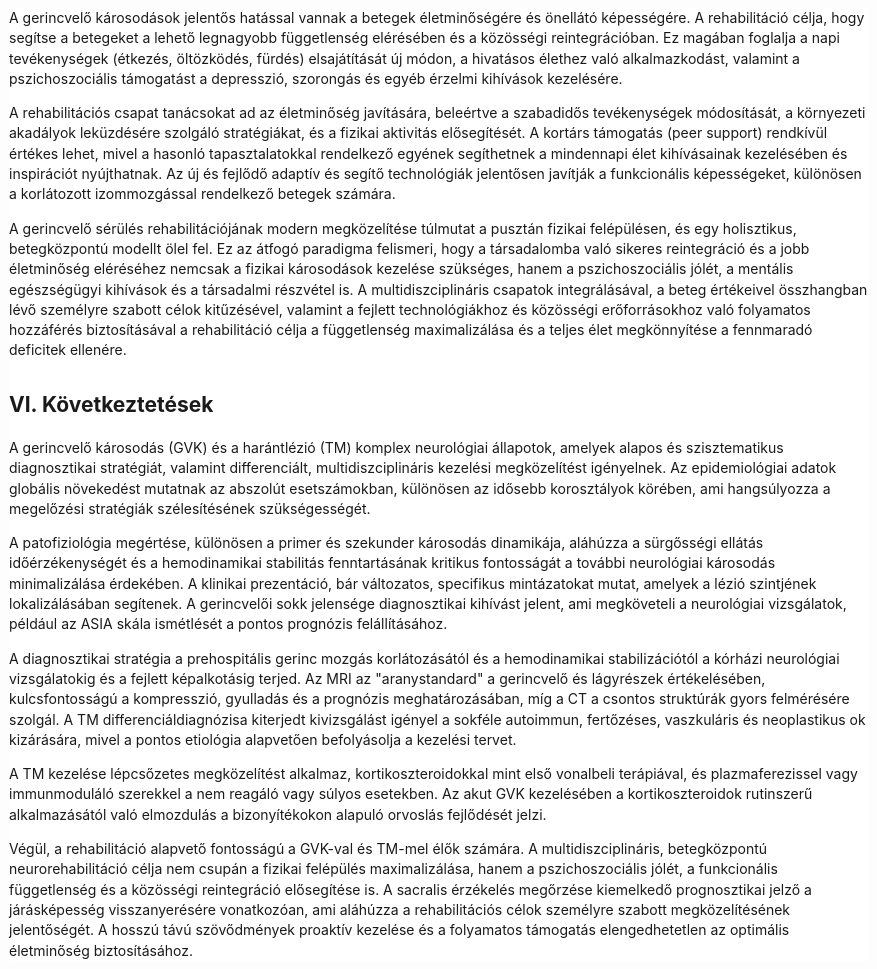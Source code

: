 A gerincvelő károsodások jelentős hatással vannak a betegek életminőségére és önellátó képességére. A rehabilitáció célja, hogy segítse a betegeket a lehető legnagyobb függetlenség elérésében és a közösségi reintegrációban. Ez magában foglalja a napi tevékenységek (étkezés, öltözködés, fürdés) elsajátítását új módon, a hivatásos élethez való alkalmazkodást, valamint a pszichoszociális támogatást a depresszió, szorongás és egyéb érzelmi kihívások kezelésére.  

A rehabilitációs csapat tanácsokat ad az életminőség javítására, beleértve a szabadidős tevékenységek módosítását, a környezeti akadályok leküzdésére szolgáló stratégiákat, és a fizikai aktivitás elősegítését. A kortárs támogatás (peer support) rendkívül értékes lehet, mivel a hasonló tapasztalatokkal rendelkező egyének segíthetnek a mindennapi élet kihívásainak kezelésében és inspirációt nyújthatnak. Az új és fejlődő adaptív és segítő technológiák jelentősen javítják a funkcionális képességeket, különösen a korlátozott izommozgással rendelkező betegek számára.  

A gerincvelő sérülés rehabilitációjának modern megközelítése túlmutat a pusztán fizikai felépülésen, és egy holisztikus, betegközpontú modellt ölel fel. Ez az átfogó paradigma felismeri, hogy a társadalomba való sikeres reintegráció és a jobb életminőség eléréséhez nemcsak a fizikai károsodások kezelése szükséges, hanem a pszichoszociális jólét, a mentális egészségügyi kihívások és a társadalmi részvétel is. A multidiszciplináris csapatok integrálásával, a beteg értékeivel összhangban lévő személyre szabott célok kitűzésével, valamint a fejlett technológiákhoz és közösségi erőforrásokhoz való folyamatos hozzáférés biztosításával a rehabilitáció célja a függetlenség maximalizálása és a teljes élet megkönnyítése a fennmaradó deficitek ellenére.

## VI. Következtetések

A gerincvelő károsodás (GVK) és a harántlézió (TM) komplex neurológiai állapotok, amelyek alapos és szisztematikus diagnosztikai stratégiát, valamint differenciált, multidiszciplináris kezelési megközelítést igényelnek. Az epidemiológiai adatok globális növekedést mutatnak az abszolút esetszámokban, különösen az idősebb korosztályok körében, ami hangsúlyozza a megelőzési stratégiák szélesítésének szükségességét.

A patofiziológia megértése, különösen a primer és szekunder károsodás dinamikája, aláhúzza a sürgősségi ellátás időérzékenységét és a hemodinamikai stabilitás fenntartásának kritikus fontosságát a további neurológiai károsodás minimalizálása érdekében. A klinikai prezentáció, bár változatos, specifikus mintázatokat mutat, amelyek a lézió szintjének lokalizálásában segítenek. A gerincvelői sokk jelensége diagnosztikai kihívást jelent, ami megköveteli a neurológiai vizsgálatok, például az ASIA skála ismétlését a pontos prognózis felállításához.

A diagnosztikai stratégia a prehospitális gerinc mozgás korlátozásától és a hemodinamikai stabilizációtól a kórházi neurológiai vizsgálatokig és a fejlett képalkotásig terjed. Az MRI az "aranystandard" a gerincvelő és lágyrészek értékelésében, kulcsfontosságú a kompresszió, gyulladás és a prognózis meghatározásában, míg a CT a csontos struktúrák gyors felmérésére szolgál. A TM differenciáldiagnózisa kiterjedt kivizsgálást igényel a sokféle autoimmun, fertőzéses, vaszkuláris és neoplastikus ok kizárására, mivel a pontos etiológia alapvetően befolyásolja a kezelési tervet.

A TM kezelése lépcsőzetes megközelítést alkalmaz, kortikoszteroidokkal mint első vonalbeli terápiával, és plazmaferezissel vagy immunmoduláló szerekkel a nem reagáló vagy súlyos esetekben. Az akut GVK kezelésében a kortikoszteroidok rutinszerű alkalmazásától való elmozdulás a bizonyítékokon alapuló orvoslás fejlődését jelzi.

Végül, a rehabilitáció alapvető fontosságú a GVK-val és TM-mel élők számára. A multidiszciplináris, betegközpontú neurorehabilitáció célja nem csupán a fizikai felépülés maximalizálása, hanem a pszichoszociális jólét, a funkcionális függetlenség és a közösségi reintegráció elősegítése is. A sacralis érzékelés megőrzése kiemelkedő prognosztikai jelző a járásképesség visszanyerésére vonatkozóan, ami aláhúzza a rehabilitációs célok személyre szabott megközelítésének jelentőségét. A hosszú távú szövődmények proaktív kezelése és a folyamatos támogatás elengedhetetlen az optimális életminőség biztosításához.
